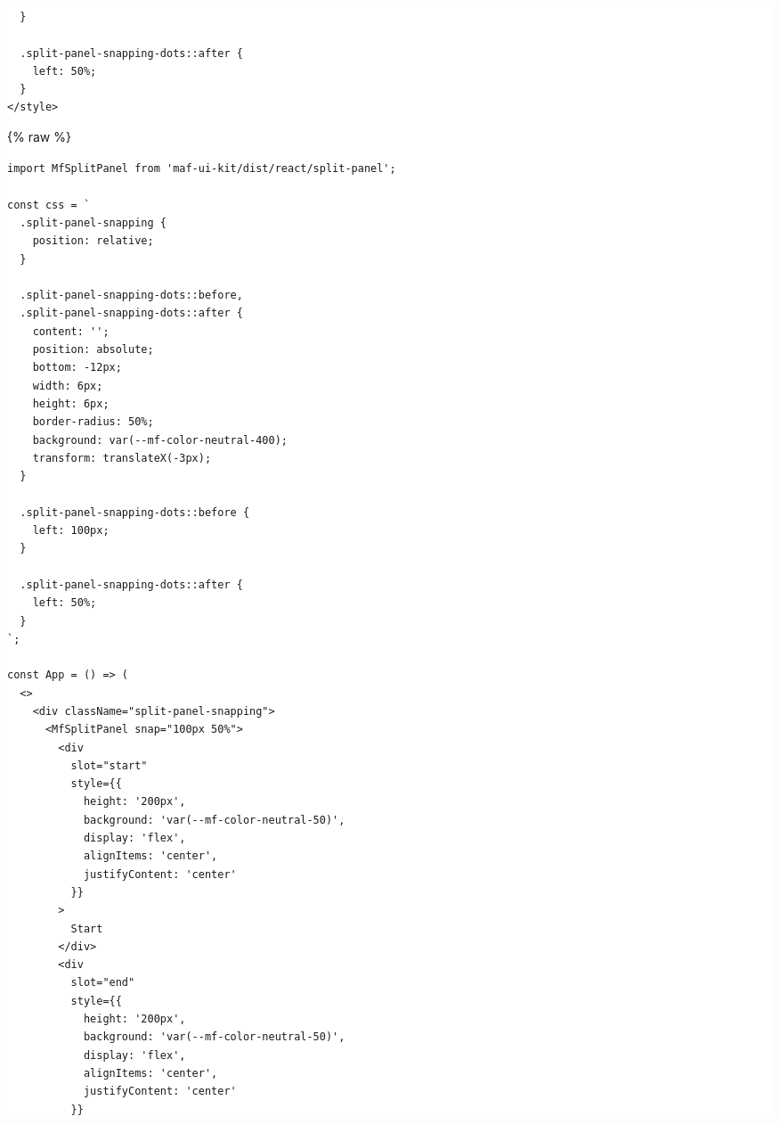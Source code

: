 ```html:preview
  }

  .split-panel-snapping-dots::after {
    left: 50%;
  }
</style>
```

{% raw %}

```jsx:react
import MfSplitPanel from 'maf-ui-kit/dist/react/split-panel';

const css = `
  .split-panel-snapping {
    position: relative;
  }

  .split-panel-snapping-dots::before,
  .split-panel-snapping-dots::after {
    content: '';
    position: absolute;
    bottom: -12px;
    width: 6px;
    height: 6px;
    border-radius: 50%;
    background: var(--mf-color-neutral-400);
    transform: translateX(-3px);
  }

  .split-panel-snapping-dots::before {
    left: 100px;
  }

  .split-panel-snapping-dots::after {
    left: 50%;
  }
`;

const App = () => (
  <>
    <div className="split-panel-snapping">
      <MfSplitPanel snap="100px 50%">
        <div
          slot="start"
          style={{
            height: '200px',
            background: 'var(--mf-color-neutral-50)',
            display: 'flex',
            alignItems: 'center',
            justifyContent: 'center'
          }}
        >
          Start
        </div>
        <div
          slot="end"
          style={{
            height: '200px',
            background: 'var(--mf-color-neutral-50)',
            display: 'flex',
            alignItems: 'center',
            justifyContent: 'center'
          }}
```